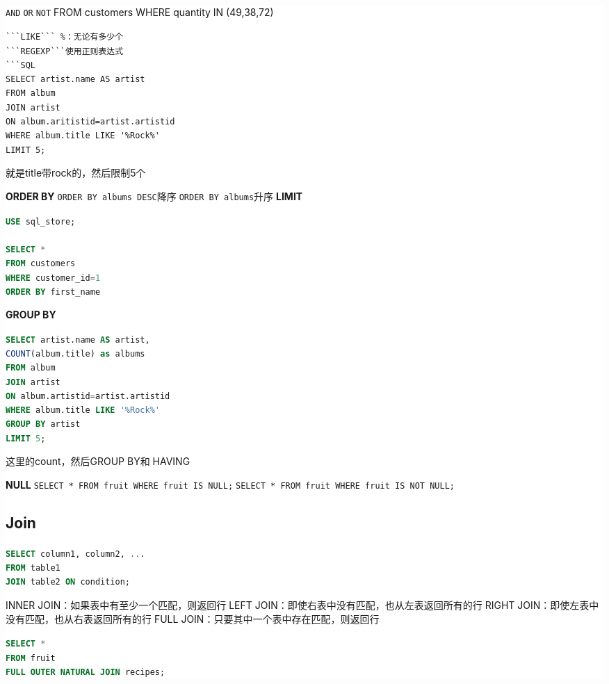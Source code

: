 ```AND``` ```OR``` ```NOT```
FROM customers
WHERE quantity IN (49,38,72)
```
```LIKE``` %：无论有多少个
```REGEXP```使用正则表达式
```SQL
SELECT artist.name AS artist
FROM album
JOIN artist
ON album.aritistid=artist.artistid
WHERE album.title LIKE '%Rock%'
LIMIT 5;
```
就是title带rock的，然后限制5个

**ORDER BY**
```ORDER BY albums DESC```降序
```ORDER BY albums```升序
**LIMIT**
```SQL
USE sql_store;

SELECT *
FROM customers
WHERE customer_id=1
ORDER BY first_name
```
**GROUP BY**
```SQL
SELECT artist.name AS artist,
COUNT(album.title) as albums
FROM album
JOIN artist
ON album.artistid=artist.artistid
WHERE album.title LIKE '%Rock%'
GROUP BY artist
LIMIT 5;
```
这里的count，然后GROUP BY和 HAVING

**NULL**
```SELECT * FROM fruit WHERE fruit IS NULL;```
```SELECT * FROM fruit WHERE fruit IS NOT NULL;```

## Join
```SQL
SELECT column1, column2, ...
FROM table1
JOIN table2 ON condition;
```
INNER JOIN：如果表中有至少一个匹配，则返回行
LEFT JOIN：即使右表中没有匹配，也从左表返回所有的行
RIGHT JOIN：即使左表中没有匹配，也从右表返回所有的行
FULL JOIN：只要其中一个表中存在匹配，则返回行
```SQL
SELECT *
FROM fruit
FULL OUTER NATURAL JOIN recipes;
```